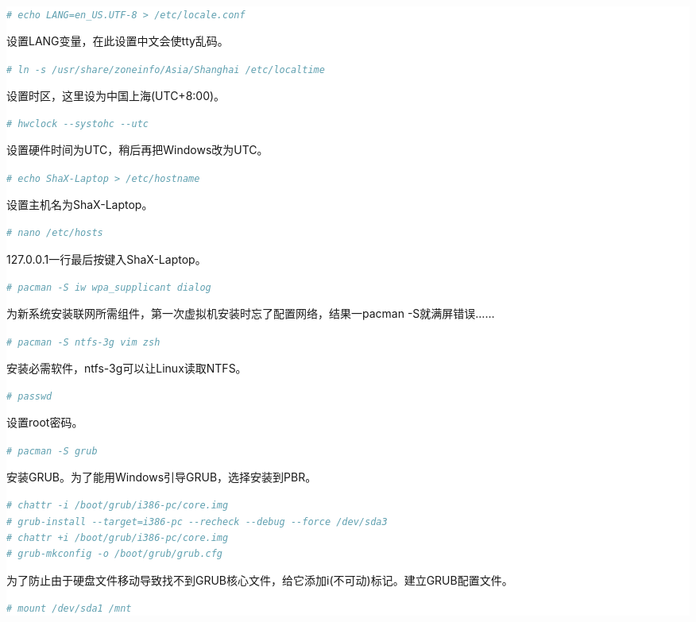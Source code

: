 ``` bash
# echo LANG=en_US.UTF-8 > /etc/locale.conf
```

设置LANG变量，在此设置中文会使tty乱码。   

``` bash
# ln -s /usr/share/zoneinfo/Asia/Shanghai /etc/localtime
```

设置时区，这里设为中国上海(UTC+8:00)。   

``` bash
# hwclock --systohc --utc
```

设置硬件时间为UTC，稍后再把Windows改为UTC。   

``` bash
# echo ShaX-Laptop > /etc/hostname
```

设置主机名为ShaX-Laptop。   

``` bash
# nano /etc/hosts
```

127.0.0.1一行最后按<TAB>键入ShaX-Laptop。   

``` bash
# pacman -S iw wpa_supplicant dialog
```

为新系统安装联网所需组件，第一次虚拟机安装时忘了配置网络，结果一pacman -S就满屏错误……   

``` bash
# pacman -S ntfs-3g vim zsh
```

安装必需软件，ntfs-3g可以让Linux读取NTFS。   

``` bash
# passwd
```

设置root密码。   

``` bash
# pacman -S grub
```

安装GRUB。为了能用Windows引导GRUB，选择安装到PBR。   

``` bash
# chattr -i /boot/grub/i386-pc/core.img
# grub-install --target=i386-pc --recheck --debug --force /dev/sda3
# chattr +i /boot/grub/i386-pc/core.img
# grub-mkconfig -o /boot/grub/grub.cfg
```

为了防止由于硬盘文件移动导致找不到GRUB核心文件，给它添加i(不可动)标记。建立GRUB配置文件。   

``` bash
# mount /dev/sda1 /mnt
```
